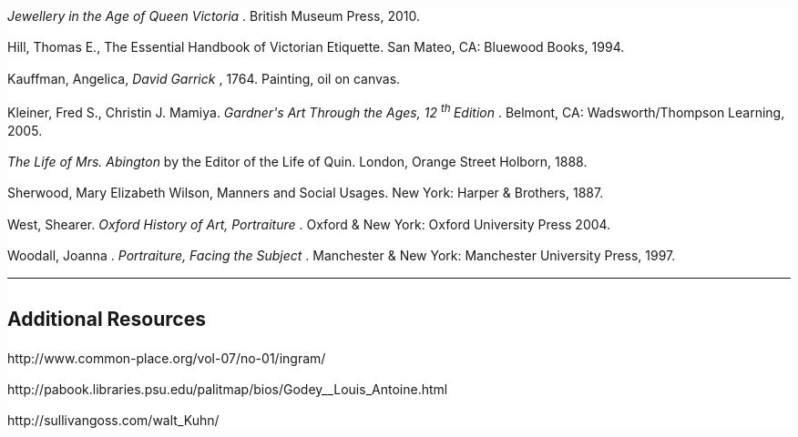<i>
Jewellery in the Age of Queen Victoria
</i>
. British Museum Press, 2010.
</p>
<p>
Hill, Thomas E., The Essential Handbook of Victorian Etiquette. San Mateo, CA: Bluewood Books, 1994.
</p>
<p>
Kauffman, Angelica,
<i>
David Garrick
</i>
, 1764. Painting, oil on canvas.
</p>
<p>
Kleiner, Fred S., Christin J. Mamiya.
<i>
Gardner's Art Through the Ages, 12
<sup>
th
</sup>
Edition
</i>
. Belmont, CA:  Wadsworth/Thompson Learning, 2005.
</p>
<p>
<i>
The Life of Mrs. Abington
</i>
by the Editor of the Life of Quin. London, Orange Street Holborn, 1888.
</p>
<p>
Sherwood, Mary Elizabeth Wilson, Manners and Social Usages. New York: Harper &amp; Brothers, 1887.
</p>
<p>
West, Shearer.
<i>
Oxford History of Art, Portraiture
</i>
. Oxford &amp; New York: Oxford University Press 2004.
</p>
<p>
Woodall, Joanna .
<i>
Portraiture, Facing the Subject
</i>
. Manchester &amp; New York: Manchester University Press, 1997.
</p>
</font>
</p>
<hr/>
<h2>
Additional Resources
</h2>
<p>
http://www.common-place.org/vol-07/no-01/ingram/
</p>
<p>
http://pabook.libraries.psu.edu/palitmap/bios/Godey__Louis_Antoine.html
</p>
<p>
http://sullivangoss.com/walt_Kuhn/